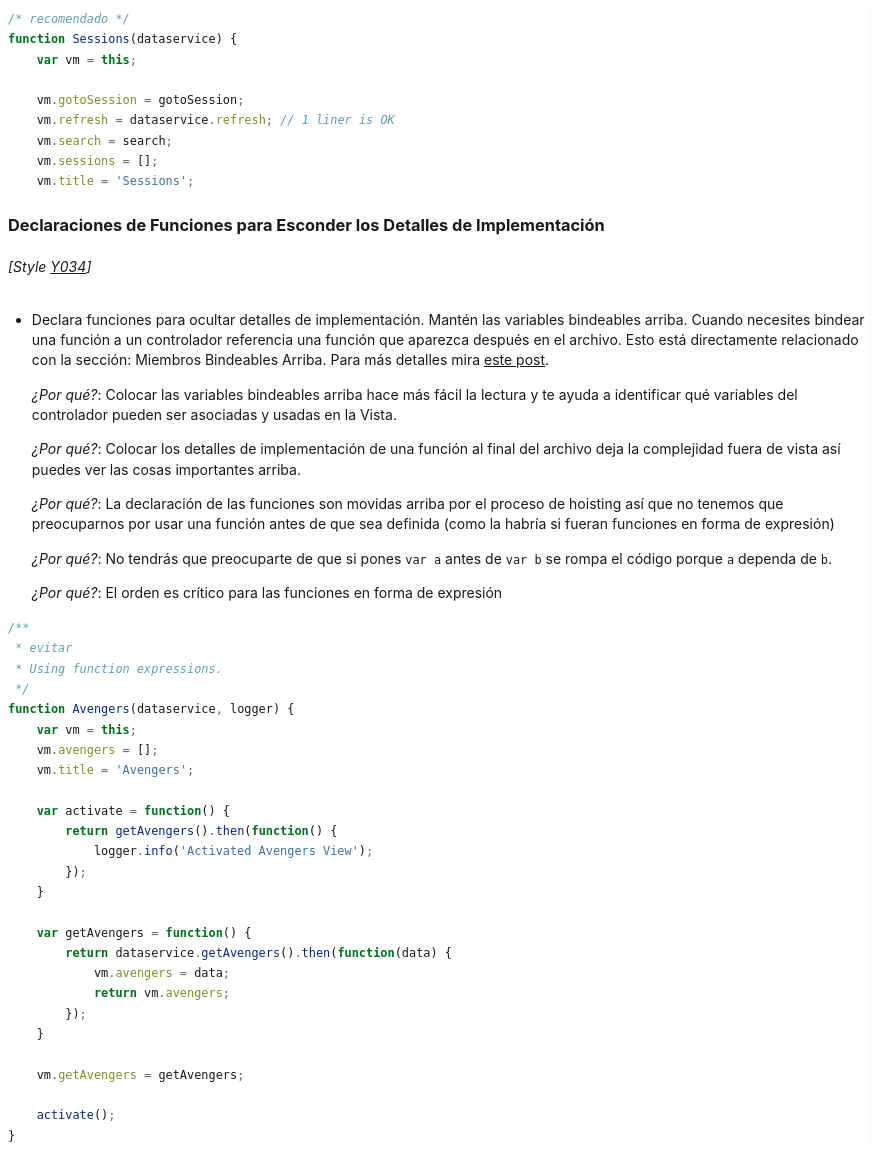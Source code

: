   ```javascript
  /* recomendado */
  function Sessions(dataservice) {
      var vm = this;

      vm.gotoSession = gotoSession;
      vm.refresh = dataservice.refresh; // 1 liner is OK
      vm.search = search;
      vm.sessions = [];
      vm.title = 'Sessions';
  ```

### Declaraciones de Funciones para Esconder los Detalles de Implementación
###### [Style [Y034](#style-y034)]

  - Declara funciones para ocultar detalles de implementación. Mantén las variables bindeables arriba. Cuando necesites bindear una función a un controlador referencia una función que aparezca después en el archivo. Esto está directamente relacionado con la sección: Miembros Bindeables Arriba. Para más detalles mira [este post](http://www.johnpapa.net/angular-function-declarations-function-expressions-and-readable-code).

    *¿Por qué?*: Colocar las variables bindeables arriba hace más fácil la lectura y te ayuda a identificar qué variables del controlador pueden ser asociadas y usadas en la Vista.

    *¿Por qué?*: Colocar los detalles de implementación de una función al final del archivo deja la complejidad fuera de vista así puedes ver las cosas importantes arriba.

    *¿Por qué?*: La declaración de las funciones son movidas arriba por el
    proceso de hoisting así que no tenemos que preocuparnos por usar una
    función antes de que sea definida (como la habría si fueran funciones en forma de expresión)

    *¿Por qué?*: No tendrás que preocuparte de que si pones `var a` antes de `var b` se rompa el código porque `a` dependa de `b`.

    *¿Por qué?*: El orden es crítico para las funciones en forma de expresión

  ```javascript
  /**
   * evitar
   * Using function expressions.
   */
  function Avengers(dataservice, logger) {
      var vm = this;
      vm.avengers = [];
      vm.title = 'Avengers';

      var activate = function() {
          return getAvengers().then(function() {
              logger.info('Activated Avengers View');
          });
      }

      var getAvengers = function() {
          return dataservice.getAvengers().then(function(data) {
              vm.avengers = data;
              return vm.avengers;
          });
      }

      vm.getAvengers = getAvengers;

      activate();
  }
  ```
